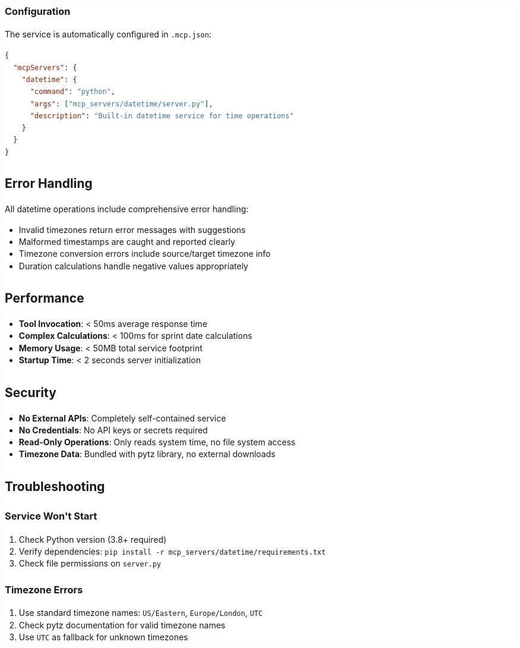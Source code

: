 ### Configuration

The service is automatically configured in `.mcp.json`:

```json
{
  "mcpServers": {
    "datetime": {
      "command": "python",
      "args": ["mcp_servers/datetime/server.py"],
      "description": "Built-in datetime service for time operations"
    }
  }
}
```

## Error Handling

All datetime operations include comprehensive error handling:

- Invalid timezones return error messages with suggestions
- Malformed timestamps are caught and reported clearly
- Timezone conversion errors include source/target timezone info
- Duration calculations handle negative values appropriately

## Performance

- **Tool Invocation**: < 50ms average response time
- **Complex Calculations**: < 100ms for sprint date calculations
- **Memory Usage**: < 50MB total service footprint
- **Startup Time**: < 2 seconds server initialization

## Security

- **No External APIs**: Completely self-contained service
- **No Credentials**: No API keys or secrets required
- **Read-Only Operations**: Only reads system time, no file system access
- **Timezone Data**: Bundled with pytz library, no external downloads

## Troubleshooting

### Service Won't Start
1. Check Python version (3.8+ required)
2. Verify dependencies: `pip install -r mcp_servers/datetime/requirements.txt`
3. Check file permissions on `server.py`

### Timezone Errors
1. Use standard timezone names: `US/Eastern`, `Europe/London`, `UTC`
2. Check pytz documentation for valid timezone names
3. Use `UTC` as fallback for unknown timezones
